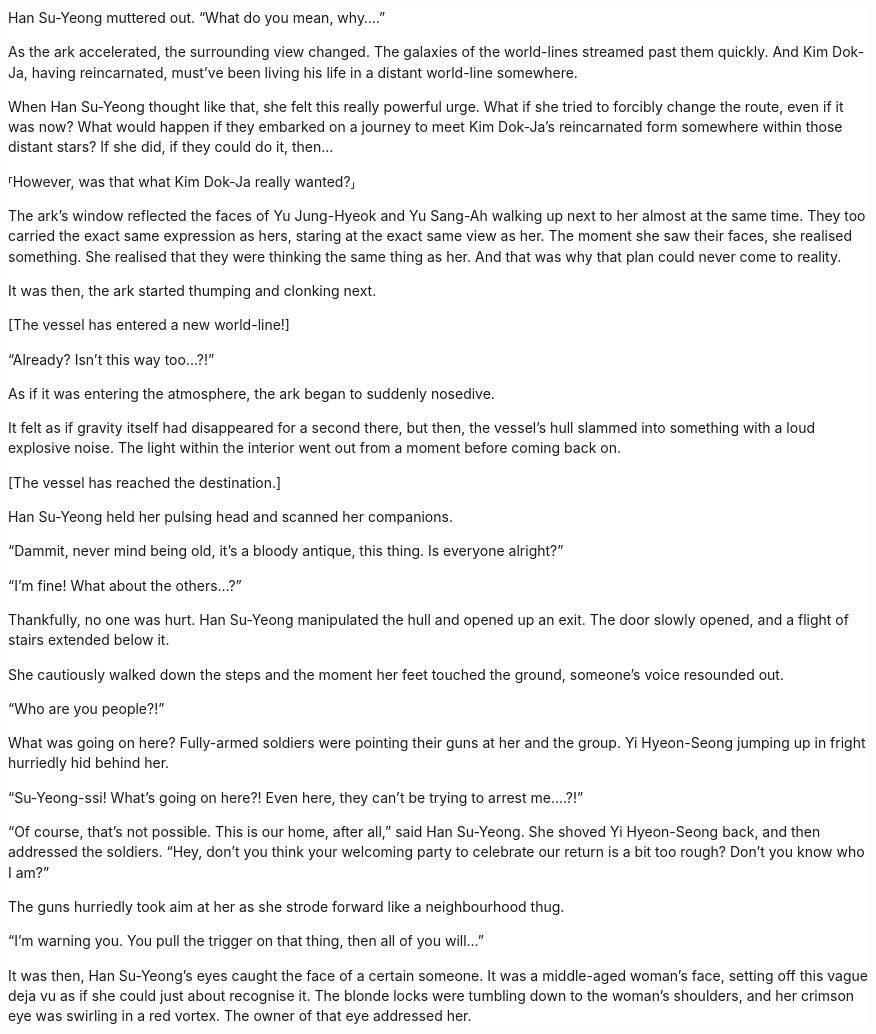 Han Su-Yeong muttered out. “What do you mean, why….”

As the ark accelerated, the surrounding view changed. The galaxies of the world-lines streamed past them quickly. And Kim Dok-Ja, having reincarnated, must’ve been living his life in a distant world-line somewhere.

When Han Su-Yeong thought like that, she felt this really powerful urge. What if she tried to forcibly change the route, even if it was now? What would happen if they embarked on a journey to meet Kim Dok-Ja’s reincarnated form somewhere within those distant stars? If she did, if they could do it, then…

⸢However, was that what Kim Dok-Ja really wanted?⸥

The ark’s window reflected the faces of Yu Jung-Hyeok and Yu Sang-Ah walking up next to her almost at the same time. They too carried the exact same expression as hers, staring at the exact same view as her. The moment she saw their faces, she realised something. She realised that they were thinking the same thing as her. And that was why that plan could never come to reality.

It was then, the ark started thumping and clonking next.

[The vessel has entered a new world-line!]

“Already? Isn’t this way too…?!”

As if it was entering the atmosphere, the ark began to suddenly nosedive.

It felt as if gravity itself had disappeared for a second there, but then, the vessel’s hull slammed into something with a loud explosive noise. The light within the interior went out from a moment before coming back on.

[The vessel has reached the destination.]

Han Su-Yeong held her pulsing head and scanned her companions.

“Dammit, never mind being old, it’s a bloody antique, this thing. Is everyone alright?”

“I’m fine! What about the others…?”

Thankfully, no one was hurt. Han Su-Yeong manipulated the hull and opened up an exit. The door slowly opened, and a flight of stairs extended below it.

She cautiously walked down the steps and the moment her feet touched the ground, someone’s voice resounded out.

“Who are you people?!”

What was going on here? Fully-armed soldiers were pointing their guns at her and the group. Yi Hyeon-Seong jumping up in fright hurriedly hid behind her.

“Su-Yeong-ssi! What’s going on here?! Even here, they can’t be trying to arrest me….?!”

“Of course, that’s not possible. This is our home, after all,” said Han Su-Yeong. She shoved Yi Hyeon-Seong back, and then addressed the soldiers. “Hey, don’t you think your welcoming party to celebrate our return is a bit too rough? Don’t you know who I am?”

The guns hurriedly took aim at her as she strode forward like a neighbourhood thug.

“I’m warning you. You pull the trigger on that thing, then all of you will…”

It was then, Han Su-Yeong’s eyes caught the face of a certain someone. It was a middle-aged woman’s face, setting off this vague deja vu as if she could just about recognise it. The blonde locks were tumbling down to the woman’s shoulders, and her crimson eye was swirling in a red vortex. The owner of that eye addressed her.
